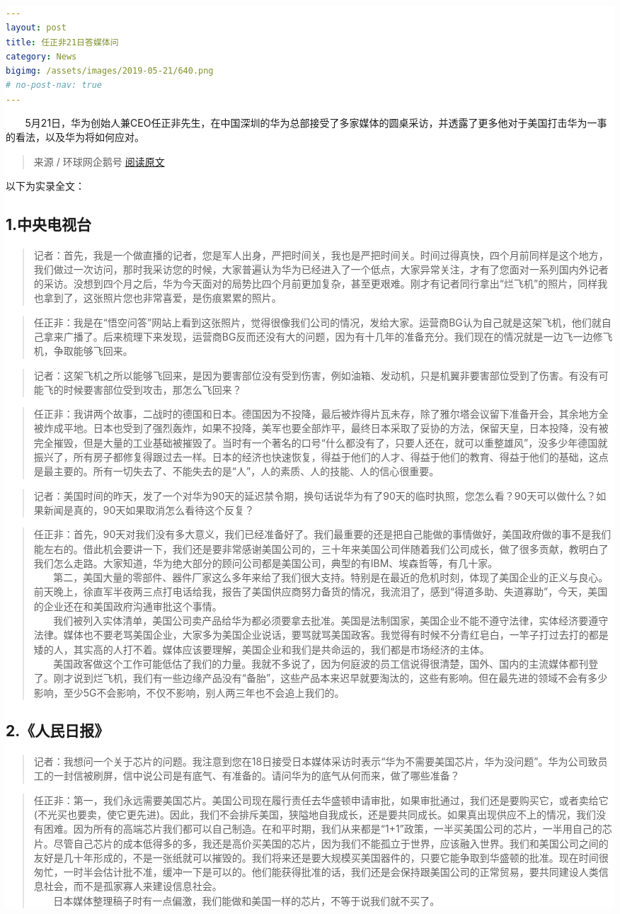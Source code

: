 ```yaml
---
layout: post
title: 任正非21日答媒体问
category: News
bigimg: /assets/images/2019-05-21/640.png
# no-post-nav: true
---
```


&#160; &#160; &#160; &#160;5月21日，华为创始人兼CEO任正非先生，在中国深圳的华为总部接受了多家媒体的圆桌采访，并透露了更多他对于美国打击华为一事的看法，以及华为将如何应对。

> 来源 / 环球网企鹅号 [阅读原文](https://mp.weixin.qq.com/s?__biz=Mjc1NjM3MjY2MA==&mid=2691361703&idx=1&sn=b87da08db1d9d50e4402686898bd6c38&chksm=a9eb547c9e9cdd6a4bcf4a96e2d1f3a050a0ad250f58d588bb2d6b50d56791089e6b69b2a7e3&mpshare=1&scene=23&srcid=0521dC82Ke8FVPW8wYVofWNW##)


以下为实录全文：

## 1.中央电视台

>记者：首先，我是一个做直播的记者，您是军人出身，严把时间关，我也是严把时间关。时间过得真快，四个月前同样是这个地方，我们做过一次访问，那时我采访您的时候，大家普遍认为华为已经进入了一个低点，大家异常关注，才有了您面对一系列国内外记者的采访。没想到四个月之后，华为今天面对的局势比四个月前更加复杂，甚至更艰难。刚才有记者同行拿出“烂飞机”的照片，同样我也拿到了，这张照片您也非常喜爱，是伤痕累累的照片。

>任正非：我是在“悟空问答”网站上看到这张照片，觉得很像我们公司的情况，发给大家。运营商BG认为自己就是这架飞机，他们就自己拿来广播了。后来梳理下来发现，运营商BG反而还没有大的问题，因为有十几年的准备充分。我们现在的情况就是一边飞一边修飞机，争取能够飞回来。

>记者：这架飞机之所以能够飞回来，是因为要害部位没有受到伤害，例如油箱、发动机，只是机翼非要害部位受到了伤害。有没有可能飞的时候要害部位受到攻击，那怎么飞回来？

>任正非：我讲两个故事，二战时的德国和日本。德国因为不投降，最后被炸得片瓦未存，除了雅尔塔会议留下准备开会，其余地方全被炸成平地。日本也受到了强烈轰炸，如果不投降，美军也要全部炸平，最终日本采取了妥协的方法，保留天皇，日本投降，没有被完全摧毁，但是大量的工业基础被摧毁了。当时有一个著名的口号“什么都没有了，只要人还在，就可以重整雄风”，没多少年德国就振兴了，所有房子都修复得跟过去一样。日本的经济也快速恢复，得益于他们的人才、得益于他们的教育、得益于他们的基础，这点是最主要的。所有一切失去了、不能失去的是“人”，人的素质、人的技能、人的信心很重要。

>记者：美国时间的昨天，发了一个对华为90天的延迟禁令期，换句话说华为有了90天的临时执照，您怎么看？90天可以做什么？如果新闻是真的，90天如果取消怎么看待这个反复？

>任正非：首先，90天对我们没有多大意义，我们已经准备好了。我们最重要的还是把自己能做的事情做好，美国政府做的事不是我们能左右的。借此机会要讲一下，我们还是要非常感谢美国公司的，三十年来美国公司伴随着我们公司成长，做了很多贡献，教明白了我们怎么走路。大家知道，华为绝大部分的顾问公司都是美国公司，典型的有IBM、埃森哲等，有几十家。   
&#160; &#160; &#160; &#160;第二，美国大量的零部件、器件厂家这么多年来给了我们很大支持。特别是在最近的危机时刻，体现了美国企业的正义与良心。前天晚上，徐直军半夜两三点打电话给我，报告了美国供应商努力备货的情况，我流泪了，感到“得道多助、失道寡助”，今天，美国的企业还在和美国政府沟通审批这个事情。   
&#160; &#160; &#160; &#160;我们被列入实体清单，美国公司卖产品给华为都必须要拿去批准。美国是法制国家，美国企业不能不遵守法律，实体经济要遵守法律。媒体也不要老骂美国企业，大家多为美国企业说话，要骂就骂美国政客。我觉得有时候不分青红皂白，一竿子打过去打的都是矮的人，其实高的人打不着。媒体应该要理解，美国企业和我们是共命运的，我们都是市场经济的主体。   
&#160; &#160; &#160; &#160;美国政客做这个工作可能低估了我们的力量。我就不多说了，因为何庭波的员工信说得很清楚，国外、国内的主流媒体都刊登了。刚才说到烂飞机，我们有一些边缘产品没有“备胎”，这些产品本来迟早就要淘汰的，这些有影响。但在最先进的领域不会有多少影响，至少5G不会影响，不仅不影响，别人两三年也不会追上我们的。


## 2.《人民日报》

>记者：我想问一个关于芯片的问题。我注意到您在18日接受日本媒体采访时表示“华为不需要美国芯片，华为没问题”。华为公司致员工的一封信被刷屏，信中说公司是有底气、有准备的。请问华为的底气从何而来，做了哪些准备？

>任正非：第一，我们永远需要美国芯片。美国公司现在履行责任去华盛顿申请审批，如果审批通过，我们还是要购买它，或者卖给它(不光买也要卖，使它更先进)。因此，我们不会排斥美国，狭隘地自我成长，还是要共同成长。如果真出现供应不上的情况，我们没有困难。因为所有的高端芯片我们都可以自己制造。在和平时期，我们从来都是“1+1”政策，一半买美国公司的芯片，一半用自己的芯片。尽管自己芯片的成本低得多的多，我还是高价买美国的芯片，因为我们不能孤立于世界，应该融入世界。我们和美国公司之间的友好是几十年形成的，不是一张纸就可以摧毁的。我们将来还是要大规模买美国器件的，只要它能争取到华盛顿的批准。现在时间很匆忙，一时半会估计批不准，缓冲一下是可以的。他们能获得批准的话，我们还是会保持跟美国公司的正常贸易，要共同建设人类信息社会，而不是孤家寡人来建设信息社会。   
&#160; &#160; &#160; &#160;日本媒体整理稿子时有一点偏激，我们能做和美国一样的芯片，不等于说我们就不买了。
